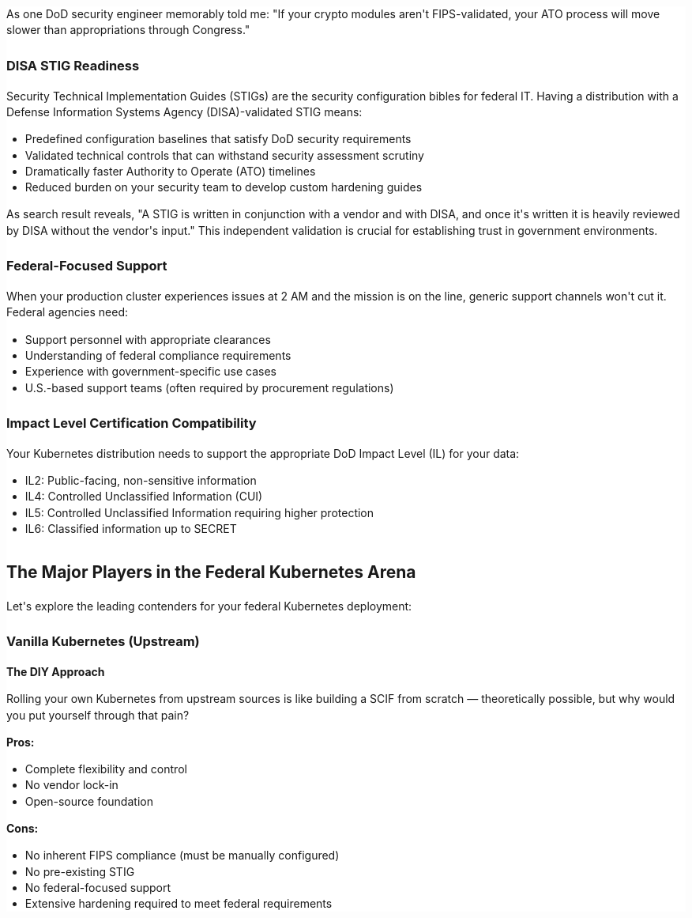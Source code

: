 As one DoD security engineer memorably told me: "If your crypto modules aren't FIPS-validated, your ATO process will move slower than appropriations through Congress."

### DISA STIG Readiness

Security Technical Implementation Guides (STIGs) are the security configuration bibles for federal IT. Having a distribution with a Defense Information Systems Agency (DISA)-validated STIG means:

- Predefined configuration baselines that satisfy DoD security requirements
- Validated technical controls that can withstand security assessment scrutiny
- Dramatically faster Authority to Operate (ATO) timelines
- Reduced burden on your security team to develop custom hardening guides

As search result reveals, "A STIG is written in conjunction with a vendor and with DISA, and once it's written it is heavily reviewed by DISA without the vendor's input." This independent validation is crucial for establishing trust in government environments.

### Federal-Focused Support

When your production cluster experiences issues at 2 AM and the mission is on the line, generic support channels won't cut it. Federal agencies need:

- Support personnel with appropriate clearances
- Understanding of federal compliance requirements
- Experience with government-specific use cases
- U.S.-based support teams (often required by procurement regulations)

### Impact Level Certification Compatibility

Your Kubernetes distribution needs to support the appropriate DoD Impact Level (IL) for your data:
- IL2: Public-facing, non-sensitive information
- IL4: Controlled Unclassified Information (CUI)
- IL5: Controlled Unclassified Information requiring higher protection
- IL6: Classified information up to SECRET

## The Major Players in the Federal Kubernetes Arena

Let's explore the leading contenders for your federal Kubernetes deployment:

### Vanilla Kubernetes (Upstream)

**The DIY Approach**

Rolling your own Kubernetes from upstream sources is like building a SCIF from scratch — theoretically possible, but why would you put yourself through that pain?

**Pros:**
- Complete flexibility and control
- No vendor lock-in
- Open-source foundation

**Cons:**
- No inherent FIPS compliance (must be manually configured)
- No pre-existing STIG
- No federal-focused support
- Extensive hardening required to meet federal requirements
